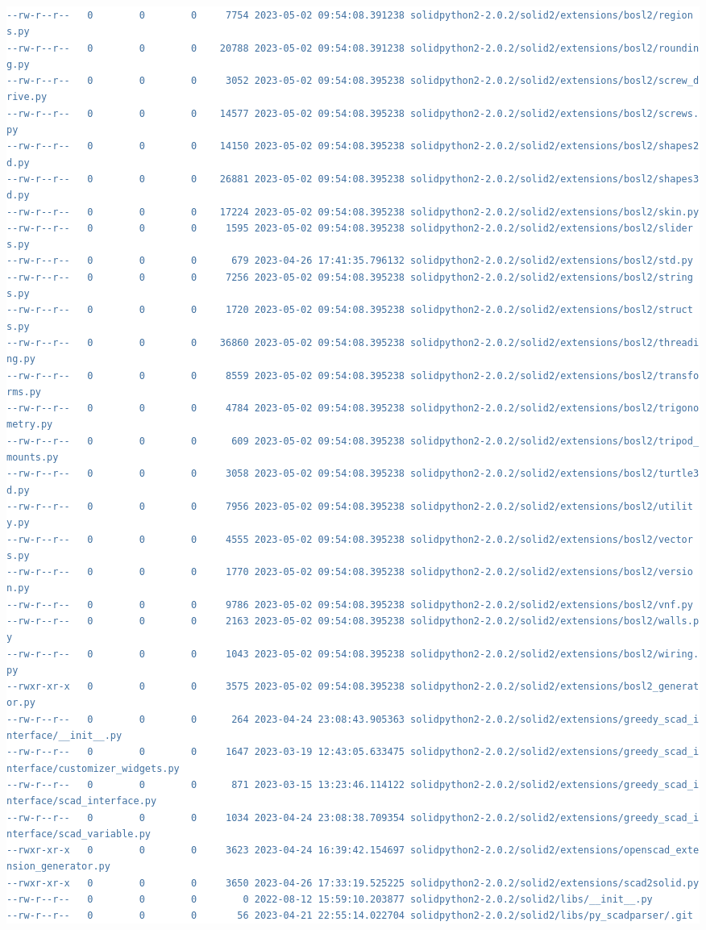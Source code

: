 ```diff
--rw-r--r--   0        0        0     7754 2023-05-02 09:54:08.391238 solidpython2-2.0.2/solid2/extensions/bosl2/regions.py
--rw-r--r--   0        0        0    20788 2023-05-02 09:54:08.391238 solidpython2-2.0.2/solid2/extensions/bosl2/rounding.py
--rw-r--r--   0        0        0     3052 2023-05-02 09:54:08.395238 solidpython2-2.0.2/solid2/extensions/bosl2/screw_drive.py
--rw-r--r--   0        0        0    14577 2023-05-02 09:54:08.395238 solidpython2-2.0.2/solid2/extensions/bosl2/screws.py
--rw-r--r--   0        0        0    14150 2023-05-02 09:54:08.395238 solidpython2-2.0.2/solid2/extensions/bosl2/shapes2d.py
--rw-r--r--   0        0        0    26881 2023-05-02 09:54:08.395238 solidpython2-2.0.2/solid2/extensions/bosl2/shapes3d.py
--rw-r--r--   0        0        0    17224 2023-05-02 09:54:08.395238 solidpython2-2.0.2/solid2/extensions/bosl2/skin.py
--rw-r--r--   0        0        0     1595 2023-05-02 09:54:08.395238 solidpython2-2.0.2/solid2/extensions/bosl2/sliders.py
--rw-r--r--   0        0        0      679 2023-04-26 17:41:35.796132 solidpython2-2.0.2/solid2/extensions/bosl2/std.py
--rw-r--r--   0        0        0     7256 2023-05-02 09:54:08.395238 solidpython2-2.0.2/solid2/extensions/bosl2/strings.py
--rw-r--r--   0        0        0     1720 2023-05-02 09:54:08.395238 solidpython2-2.0.2/solid2/extensions/bosl2/structs.py
--rw-r--r--   0        0        0    36860 2023-05-02 09:54:08.395238 solidpython2-2.0.2/solid2/extensions/bosl2/threading.py
--rw-r--r--   0        0        0     8559 2023-05-02 09:54:08.395238 solidpython2-2.0.2/solid2/extensions/bosl2/transforms.py
--rw-r--r--   0        0        0     4784 2023-05-02 09:54:08.395238 solidpython2-2.0.2/solid2/extensions/bosl2/trigonometry.py
--rw-r--r--   0        0        0      609 2023-05-02 09:54:08.395238 solidpython2-2.0.2/solid2/extensions/bosl2/tripod_mounts.py
--rw-r--r--   0        0        0     3058 2023-05-02 09:54:08.395238 solidpython2-2.0.2/solid2/extensions/bosl2/turtle3d.py
--rw-r--r--   0        0        0     7956 2023-05-02 09:54:08.395238 solidpython2-2.0.2/solid2/extensions/bosl2/utility.py
--rw-r--r--   0        0        0     4555 2023-05-02 09:54:08.395238 solidpython2-2.0.2/solid2/extensions/bosl2/vectors.py
--rw-r--r--   0        0        0     1770 2023-05-02 09:54:08.395238 solidpython2-2.0.2/solid2/extensions/bosl2/version.py
--rw-r--r--   0        0        0     9786 2023-05-02 09:54:08.395238 solidpython2-2.0.2/solid2/extensions/bosl2/vnf.py
--rw-r--r--   0        0        0     2163 2023-05-02 09:54:08.395238 solidpython2-2.0.2/solid2/extensions/bosl2/walls.py
--rw-r--r--   0        0        0     1043 2023-05-02 09:54:08.395238 solidpython2-2.0.2/solid2/extensions/bosl2/wiring.py
--rwxr-xr-x   0        0        0     3575 2023-05-02 09:54:08.395238 solidpython2-2.0.2/solid2/extensions/bosl2_generator.py
--rw-r--r--   0        0        0      264 2023-04-24 23:08:43.905363 solidpython2-2.0.2/solid2/extensions/greedy_scad_interface/__init__.py
--rw-r--r--   0        0        0     1647 2023-03-19 12:43:05.633475 solidpython2-2.0.2/solid2/extensions/greedy_scad_interface/customizer_widgets.py
--rw-r--r--   0        0        0      871 2023-03-15 13:23:46.114122 solidpython2-2.0.2/solid2/extensions/greedy_scad_interface/scad_interface.py
--rw-r--r--   0        0        0     1034 2023-04-24 23:08:38.709354 solidpython2-2.0.2/solid2/extensions/greedy_scad_interface/scad_variable.py
--rwxr-xr-x   0        0        0     3623 2023-04-24 16:39:42.154697 solidpython2-2.0.2/solid2/extensions/openscad_extension_generator.py
--rwxr-xr-x   0        0        0     3650 2023-04-26 17:33:19.525225 solidpython2-2.0.2/solid2/extensions/scad2solid.py
--rw-r--r--   0        0        0        0 2022-08-12 15:59:10.203877 solidpython2-2.0.2/solid2/libs/__init__.py
--rw-r--r--   0        0        0       56 2023-04-21 22:55:14.022704 solidpython2-2.0.2/solid2/libs/py_scadparser/.git
```